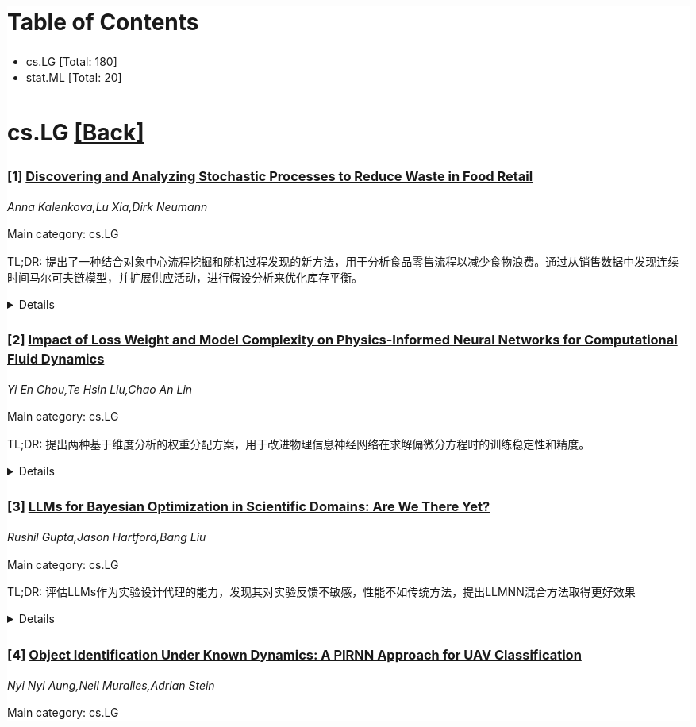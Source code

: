 <div id=toc></div>

# Table of Contents

- [cs.LG](#cs.LG) [Total: 180]
- [stat.ML](#stat.ML) [Total: 20]


<div id='cs.LG'></div>

# cs.LG [[Back]](#toc)

### [1] [Discovering and Analyzing Stochastic Processes to Reduce Waste in Food Retail](https://arxiv.org/abs/2509.21322)
*Anna Kalenkova,Lu Xia,Dirk Neumann*

Main category: cs.LG

TL;DR: 提出了一种结合对象中心流程挖掘和随机过程发现的新方法，用于分析食品零售流程以减少食物浪费。通过从销售数据中发现连续时间马尔可夫链模型，并扩展供应活动，进行假设分析来优化库存平衡。


<details><summary>Details</summary></details>


### [2] [Impact of Loss Weight and Model Complexity on Physics-Informed Neural Networks for Computational Fluid Dynamics](https://arxiv.org/abs/2509.21393)
*Yi En Chou,Te Hsin Liu,Chao An Lin*

Main category: cs.LG

TL;DR: 提出两种基于维度分析的权重分配方案，用于改进物理信息神经网络在求解偏微分方程时的训练稳定性和精度。


<details><summary>Details</summary></details>


### [3] [LLMs for Bayesian Optimization in Scientific Domains: Are We There Yet?](https://arxiv.org/abs/2509.21403)
*Rushil Gupta,Jason Hartford,Bang Liu*

Main category: cs.LG

TL;DR: 评估LLMs作为实验设计代理的能力，发现其对实验反馈不敏感，性能不如传统方法，提出LLMNN混合方法取得更好效果


<details><summary>Details</summary></details>


### [4] [Object Identification Under Known Dynamics: A PIRNN Approach for UAV Classification](https://arxiv.org/abs/2509.21405)
*Nyi Nyi Aung,Neil Muralles,Adrian Stein*

Main category: cs.LG
